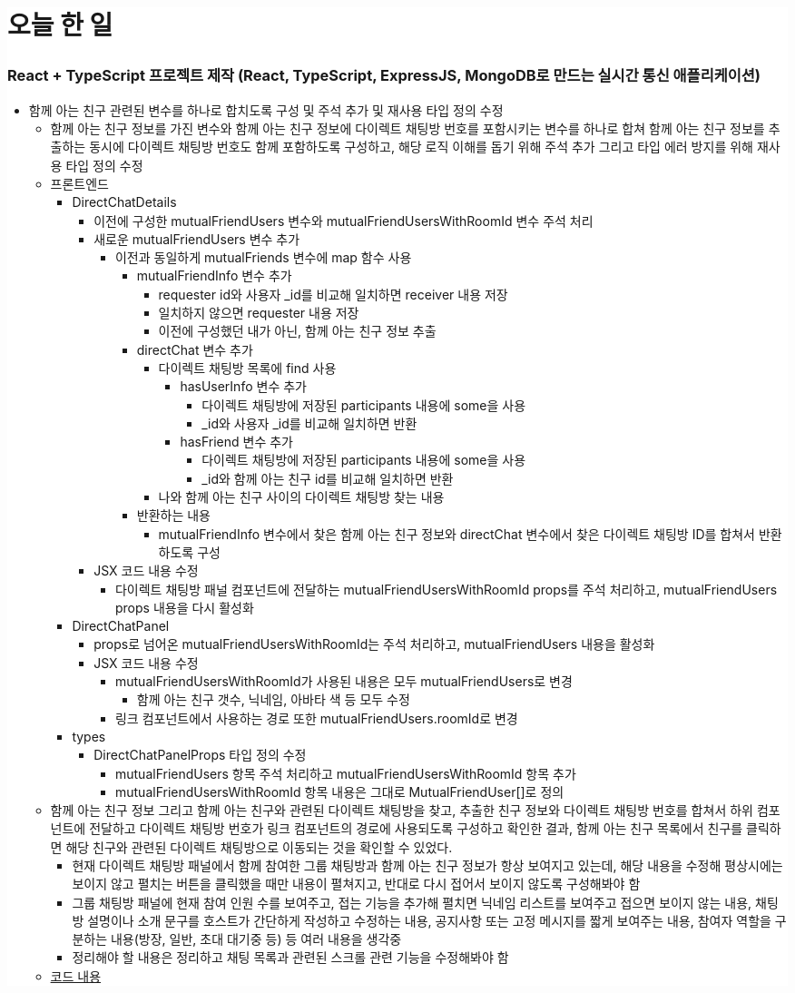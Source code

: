 # 오늘 한 일

### React + TypeScript 프로젝트 제작 (React, TypeScript, ExpressJS, MongoDB로 만드는 실시간 통신 애플리케이션)

- 함께 아는 친구 관련된 변수를 하나로 합치도록 구성 및 주석 추가 및 재사용 타입 정의 수정
  - 함께 아는 친구 정보를 가진 변수와 함께 아는 친구 정보에 다이렉트 채팅방 번호를 포함시키는 변수를 하나로 합쳐 함께 아는 친구 정보를 추출하는 동시에 다이렉트 채팅방 번호도 함께 포함하도록 구성하고, 해당 로직 이해를 돕기 위해 주석 추가 그리고 타입 에러 방지를 위해 재사용 타입 정의 수정
  - 프론트엔드
    - DirectChatDetails
      - 이전에 구성한 mutualFriendUsers 변수와 mutualFriendUsersWithRoomId 변수 주석 처리
      - 새로운 mutualFriendUsers 변수 추가
        - 이전과 동일하게 mutualFriends 변수에 map 함수 사용
          - mutualFriendInfo 변수 추가
            - requester id와 사용자 \_id를 비교해 일치하면 receiver 내용 저장
            - 일치하지 않으면 requester 내용 저장
            - 이전에 구성했던 내가 아닌, 함께 아는 친구 정보 추출
          - directChat 변수 추가
            - 다이렉트 채팅방 목록에 find 사용
              - hasUserInfo 변수 추가
                - 다이렉트 채팅방에 저장된 participants 내용에 some을 사용
                - \_id와 사용자 \_id를 비교해 일치하면 반환
              - hasFriend 변수 추가
                - 다이렉트 채팅방에 저장된 participants 내용에 some을 사용
                - \_id와 함께 아는 친구 id를 비교해 일치하면 반환
            - 나와 함께 아는 친구 사이의 다이렉트 채팅방 찾는 내용
          - 반환하는 내용
            - mutualFriendInfo 변수에서 찾은 함께 아는 친구 정보와 directChat 변수에서 찾은 다이렉트 채팅방 ID를 합쳐서 반환하도록 구성
      - JSX 코드 내용 수정
        - 다이렉트 채팅방 패널 컴포넌트에 전달하는 mutualFriendUsersWithRoomId props를 주석 처리하고, mutualFriendUsers props 내용을 다시 활성화
    - DirectChatPanel
      - props로 넘어온 mutualFriendUsersWithRoomId는 주석 처리하고, mutualFriendUsers 내용을 활성화
      - JSX 코드 내용 수정
        - mutualFriendUsersWithRoomId가 사용된 내용은 모두 mutualFriendUsers로 변경
          - 함께 아는 친구 갯수, 닉네임, 아바타 색 등 모두 수정
        - 링크 컴포넌트에서 사용하는 경로 또한 mutualFriendUsers.roomId로 변경
    - types
      - DirectChatPanelProps 타입 정의 수정
        - mutualFriendUsers 항목 주석 처리하고 mutualFriendUsersWithRoomId 항목 추가
        - mutualFriendUsersWithRoomId 항목 내용은 그대로 MutualFriendUser[]로 정의
  - 함께 아는 친구 정보 그리고 함께 아는 친구와 관련된 다이렉트 채팅방을 찾고, 추출한 친구 정보와 다이렉트 채팅방 번호를 합쳐서 하위 컴포넌트에 전달하고 다이렉트 채팅방 번호가 링크 컴포넌트의 경로에 사용되도록 구성하고 확인한 결과, 함께 아는 친구 목록에서 친구를 클릭하면 해당 친구와 관련된 다이렉트 채팅방으로 이동되는 것을 확인할 수 있었다.
    - 현재 다이렉트 채팅방 패널에서 함께 참여한 그룹 채팅방과 함께 아는 친구 정보가 항상 보여지고 있는데, 해당 내용을 수정해 평상시에는 보이지 않고 펼치는 버튼을 클릭했을 때만 내용이 펼쳐지고, 반대로 다시 접어서 보이지 않도록 구성해봐야 함
    - 그룹 채팅방 패널에 현재 참여 인원 수를 보여주고, 접는 기능을 추가해 펼치면 닉네임 리스트를 보여주고 접으면 보이지 않는 내용, 채팅방 설명이나 소개 문구를 호스트가 간단하게 작성하고 수정하는 내용, 공지사항 또는 고정 메시지를 짧게 보여주는 내용, 참여자 역할을 구분하는 내용(방장, 일반, 초대 대기중 등) 등 여러 내용을 생각중
    - 정리해야 할 내용은 정리하고 채팅 목록과 관련된 스크롤 관련 기능을 수정해봐야 함
  - [코드 내용](https://github.com/jeongsangtae/float-chat/commit/317081b0fb4a4146621caf65c2e55aa7e1246fe5)
